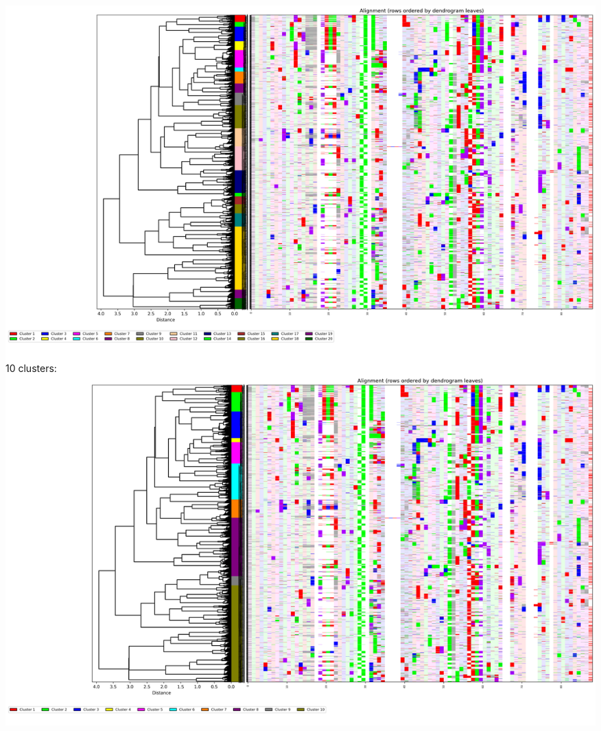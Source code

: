 ![20 Cluster Alignment Plot](Clustal_BSR_Alignment_20Clusters_Clusters_dendro_alignment.png)

10 clusters:
![10 Cluster Alignment Plot](Clustal_BSR_Alignment_10Clusters_Clusters_dendro_alignment.png)
